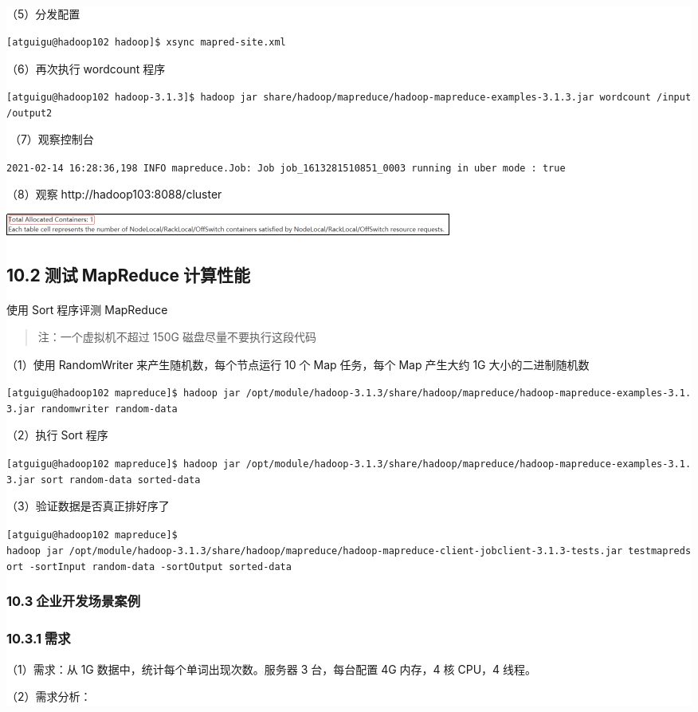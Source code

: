 （5）分发配置

```
[atguigu@hadoop102 hadoop]$ xsync mapred-site.xml
```

（6）再次执行 wordcount 程序

```
[atguigu@hadoop102 hadoop-3.1.3]$ hadoop jar share/hadoop/mapreduce/hadoop-mapreduce-examples-3.1.3.jar wordcount /input /output2
```

​ （7）观察控制台

```
2021-02-14 16:28:36,198 INFO mapreduce.Job: Job job_1613281510851_0003 running in uber mode : true
```

（8）观察 http://hadoop103:8088/cluster

![image-20230703225335522](../.vuepress/public/Hadoop/image-20230703225335522.png)

## 10.2 测试 MapReduce 计算性能

使用 Sort 程序评测 MapReduce

> 注：一个虚拟机不超过 150G 磁盘尽量不要执行这段代码

（1）使用 RandomWriter 来产生随机数，每个节点运行 10 个 Map 任务，每个 Map 产生大约 1G 大小的二进制随机数

```
[atguigu@hadoop102 mapreduce]$ hadoop jar /opt/module/hadoop-3.1.3/share/hadoop/mapreduce/hadoop-mapreduce-examples-3.1.3.jar randomwriter random-data
```

（2）执行 Sort 程序

```
[atguigu@hadoop102 mapreduce]$ hadoop jar /opt/module/hadoop-3.1.3/share/hadoop/mapreduce/hadoop-mapreduce-examples-3.1.3.jar sort random-data sorted-data
```

（3）验证数据是否真正排好序了

```
[atguigu@hadoop102 mapreduce]$
hadoop jar /opt/module/hadoop-3.1.3/share/hadoop/mapreduce/hadoop-mapreduce-client-jobclient-3.1.3-tests.jar testmapredsort -sortInput random-data -sortOutput sorted-data
```

### 10.3 企业开发场景案例

### 10.3.1 需求

（1）需求：从 1G 数据中，统计每个单词出现次数。服务器 3 台，每台配置 4G 内存，4 核 CPU，4 线程。

（2）需求分析：
